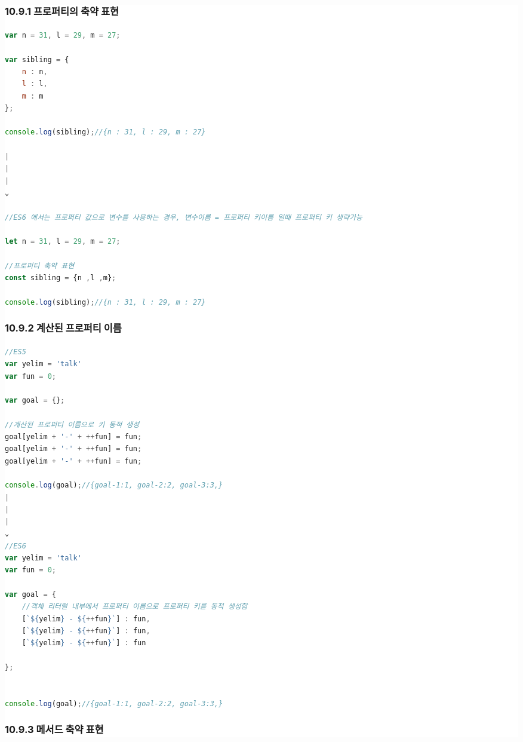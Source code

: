 ### 10.9.1 프로퍼티의 축약 표현
```js
var n = 31, l = 29, m = 27;

var sibling = {
    n : n, 
    l : l, 
    m : m
};

console.log(sibling);//{n : 31, l : 29, m : 27}

|
|
|
⌄

//ES6 에서는 프로퍼티 값으로 변수를 사용하는 경우, 변수이름 = 프로퍼티 키이름 일때 프로퍼티 키 생략가능

let n = 31, l = 29, m = 27;

//프로퍼티 축약 표현
const sibling = {n ,l ,m};

console.log(sibling);//{n : 31, l : 29, m : 27}
````

### 10.9.2 계산된 프로퍼티 이름

```js
//ES5
var yelim = 'talk'
var fun = 0;

var goal = {};

//계산된 프로퍼티 이름으로 키 동적 생성
goal[yelim + '-' + ++fun] = fun;
goal[yelim + '-' + ++fun] = fun;
goal[yelim + '-' + ++fun] = fun;

console.log(goal);//{goal-1:1, goal-2:2, goal-3:3,}
|
|
|
⌄
//ES6
var yelim = 'talk'
var fun = 0;

var goal = {
    //객체 리터럴 내부에서 프로퍼티 이름으로 프로퍼티 키를 동적 생성함
    [`${yelim} - ${++fun}`] : fun,
    [`${yelim} - ${++fun}`] : fun,
    [`${yelim} - ${++fun}`] : fun

};


console.log(goal);//{goal-1:1, goal-2:2, goal-3:3,}
```
### 10.9.3 메서드 축약 표현
```js
```